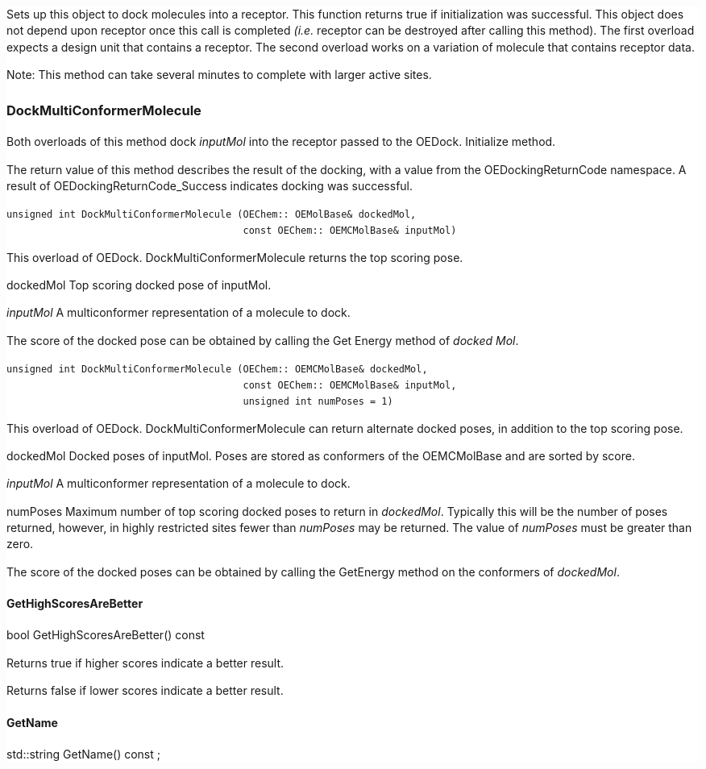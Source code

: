 Sets up this object to dock molecules into a receptor. This function returns true if initialization was successful. This object does not depend upon receptor once this call is completed *(i.e.* receptor can be destroyed after calling this method). The first overload expects a design unit that contains a receptor. The second overload works on a variation of molecule that contains receptor data.

Note: This method can take several minutes to complete with larger active sites.

### **DockMultiConformerMolecule**

Both overloads of this method dock *inputMol* into the receptor passed to the OEDock. Initialize method.

The return value of this method describes the result of the docking, with a value from the OEDockingReturnCode namespace. A result of OEDockingReturnCode\_Success indicates docking was successful.

```
unsigned int DockMultiConformerMolecule (OEChem:: OEMolBase& dockedMol,
                                         const OEChem:: OEMCMolBase& inputMol)
```

This overload of OEDock. DockMultiConformerMolecule returns the top scoring pose.

dockedMol Top scoring docked pose of inputMol.

*inputMol* A multiconformer representation of a molecule to dock.

The score of the docked pose can be obtained by calling the Get Energy method of *docked Mol*.

```
unsigned int DockMultiConformerMolecule (OEChem:: OEMCMolBase& dockedMol,
                                         const OEChem:: OEMCMolBase& inputMol,
                                         unsigned int numPoses = 1)
```

This overload of OEDock. DockMultiConformerMolecule can return alternate docked poses, in addition to the top scoring pose.

dockedMol Docked poses of inputMol. Poses are stored as conformers of the OEMCMolBase and are sorted by score.

*inputMol* A multiconformer representation of a molecule to dock.

numPoses Maximum number of top scoring docked poses to return in *dockedMol*. Typically this will be the number of poses returned, however, in highly restricted sites fewer than *numPoses* may be returned. The value of *numPoses* must be greater than zero.

The score of the docked poses can be obtained by calling the GetEnergy method on the conformers of *dockedMol*.

#### **GetHighScoresAreBetter**

bool GetHighScoresAreBetter() const

Returns true if higher scores indicate a better result.

Returns false if lower scores indicate a better result.

#### **GetName**

std::string GetName() const ;
